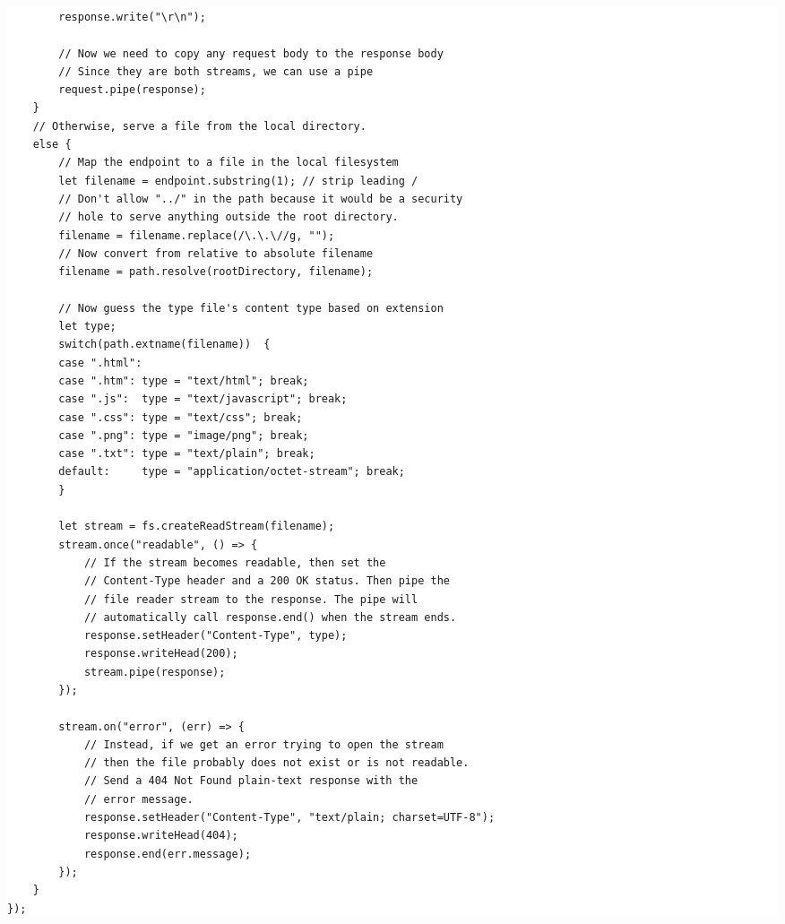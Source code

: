 ```
        response.write("\r\n");

        // Now we need to copy any request body to the response body
        // Since they are both streams, we can use a pipe
        request.pipe(response);
    }
    // Otherwise, serve a file from the local directory.
    else {
        // Map the endpoint to a file in the local filesystem
        let filename = endpoint.substring(1); // strip leading /
        // Don't allow "../" in the path because it would be a security
        // hole to serve anything outside the root directory.
        filename = filename.replace(/\.\.\//g, "");
        // Now convert from relative to absolute filename
        filename = path.resolve(rootDirectory, filename);

        // Now guess the type file's content type based on extension
        let type;
        switch(path.extname(filename))  {
        case ".html":
        case ".htm": type = "text/html"; break;
        case ".js":  type = "text/javascript"; break;
        case ".css": type = "text/css"; break;
        case ".png": type = "image/png"; break;
        case ".txt": type = "text/plain"; break;
        default:     type = "application/octet-stream"; break;
        }

        let stream = fs.createReadStream(filename);
        stream.once("readable", () => {
            // If the stream becomes readable, then set the
            // Content-Type header and a 200 OK status. Then pipe the
            // file reader stream to the response. The pipe will
            // automatically call response.end() when the stream ends.
            response.setHeader("Content-Type", type);
            response.writeHead(200);
            stream.pipe(response);
        });

        stream.on("error", (err) => {
            // Instead, if we get an error trying to open the stream
            // then the file probably does not exist or is not readable.
            // Send a 404 Not Found plain-text response with the
            // error message.
            response.setHeader("Content-Type", "text/plain; charset=UTF-8");
            response.writeHead(404);
            response.end(err.message);
        });
    }
});
```
